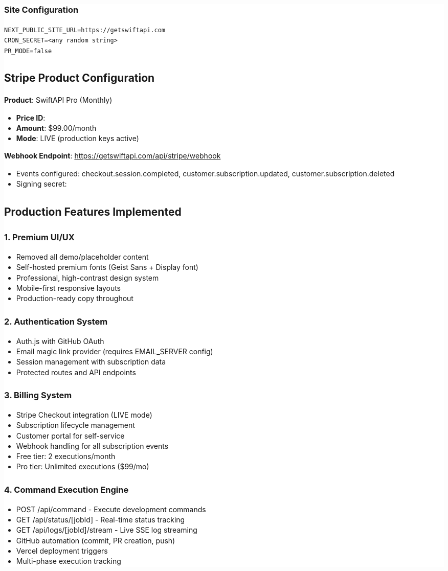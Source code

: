 ### Site Configuration
```
NEXT_PUBLIC_SITE_URL=https://getswiftapi.com
CRON_SECRET=<any random string>
PR_MODE=false
```

## Stripe Product Configuration

**Product**: SwiftAPI Pro (Monthly)
- **Price ID**: <provided-by-user>
- **Amount**: $99.00/month
- **Mode**: LIVE (production keys active)

**Webhook Endpoint**: https://getswiftapi.com/api/stripe/webhook
- Events configured: checkout.session.completed, customer.subscription.updated, customer.subscription.deleted
- Signing secret: <provided-by-user>

## Production Features Implemented

### 1. Premium UI/UX
- Removed all demo/placeholder content
- Self-hosted premium fonts (Geist Sans + Display font)
- Professional, high-contrast design system
- Mobile-first responsive layouts
- Production-ready copy throughout

### 2. Authentication System
- Auth.js with GitHub OAuth
- Email magic link provider (requires EMAIL_SERVER config)
- Session management with subscription data
- Protected routes and API endpoints

### 3. Billing System
- Stripe Checkout integration (LIVE mode)
- Subscription lifecycle management
- Customer portal for self-service
- Webhook handling for all subscription events
- Free tier: 2 executions/month
- Pro tier: Unlimited executions ($99/mo)

### 4. Command Execution Engine
- POST /api/command - Execute development commands
- GET /api/status/[jobId] - Real-time status tracking
- GET /api/logs/[jobId]/stream - Live SSE log streaming
- GitHub automation (commit, PR creation, push)
- Vercel deployment triggers
- Multi-phase execution tracking
